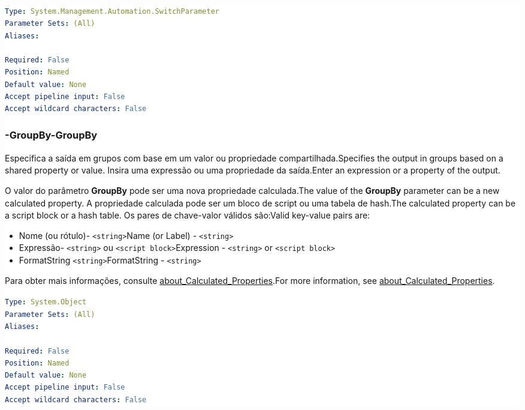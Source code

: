 ```yaml
Type: System.Management.Automation.SwitchParameter
Parameter Sets: (All)
Aliases:

Required: False
Position: Named
Default value: None
Accept pipeline input: False
Accept wildcard characters: False
```

### <span data-ttu-id="93bb9-157">-GroupBy</span><span class="sxs-lookup"><span data-stu-id="93bb9-157">-GroupBy</span></span>

<span data-ttu-id="93bb9-158">Especifica a saída em grupos com base em um valor ou propriedade compartilhada.</span><span class="sxs-lookup"><span data-stu-id="93bb9-158">Specifies the output in groups based on a shared property or value.</span></span> <span data-ttu-id="93bb9-159">Insira uma expressão ou uma propriedade da saída.</span><span class="sxs-lookup"><span data-stu-id="93bb9-159">Enter an expression or a property of the output.</span></span>

<span data-ttu-id="93bb9-160">O valor do parâmetro **GroupBy** pode ser uma nova propriedade calculada.</span><span class="sxs-lookup"><span data-stu-id="93bb9-160">The value of the **GroupBy** parameter can be a new calculated property.</span></span> <span data-ttu-id="93bb9-161">A propriedade calculada pode ser um bloco de script ou uma tabela de hash.</span><span class="sxs-lookup"><span data-stu-id="93bb9-161">The calculated property can be a script block or a hash table.</span></span> <span data-ttu-id="93bb9-162">Os pares de chave-valor válidos são:</span><span class="sxs-lookup"><span data-stu-id="93bb9-162">Valid key-value pairs are:</span></span>

- <span data-ttu-id="93bb9-163">Nome (ou rótulo)- `<string>`</span><span class="sxs-lookup"><span data-stu-id="93bb9-163">Name (or Label) - `<string>`</span></span>
- <span data-ttu-id="93bb9-164">Expressão- `<string>` ou `<script block>`</span><span class="sxs-lookup"><span data-stu-id="93bb9-164">Expression - `<string>` or `<script block>`</span></span>
- <span data-ttu-id="93bb9-165">FormatString `<string>`</span><span class="sxs-lookup"><span data-stu-id="93bb9-165">FormatString - `<string>`</span></span>

<span data-ttu-id="93bb9-166">Para obter mais informações, consulte [about_Calculated_Properties](../Microsoft.PowerShell.Core/About/about_Calculated_Properties.md).</span><span class="sxs-lookup"><span data-stu-id="93bb9-166">For more information, see [about_Calculated_Properties](../Microsoft.PowerShell.Core/About/about_Calculated_Properties.md).</span></span>

```yaml
Type: System.Object
Parameter Sets: (All)
Aliases:

Required: False
Position: Named
Default value: None
Accept pipeline input: False
Accept wildcard characters: False
```
